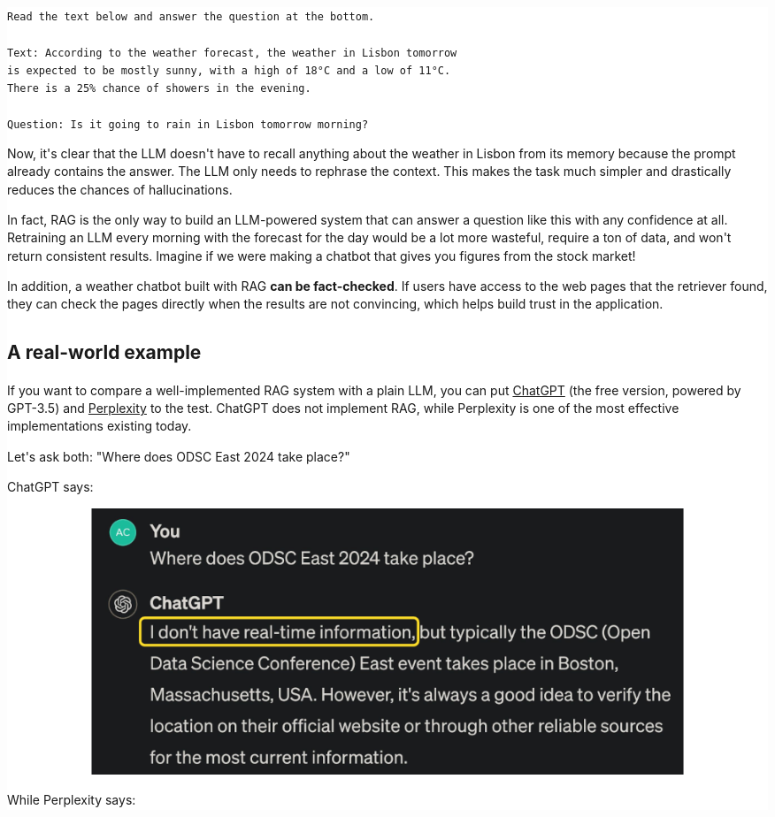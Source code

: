 ```markdown
Read the text below and answer the question at the bottom.

Text: According to the weather forecast, the weather in Lisbon tomorrow 
is expected to be mostly sunny, with a high of 18°C and a low of 11°C. 
There is a 25% chance of showers in the evening.

Question: Is it going to rain in Lisbon tomorrow morning?
```

Now, it's clear that the LLM doesn't have to recall anything about the weather in Lisbon from its memory because the prompt already contains the answer. The LLM only needs to rephrase the context. This makes the task much simpler and drastically reduces the chances of hallucinations.

In fact, RAG is the only way to build an LLM-powered system that can answer a question like this with any confidence at all. Retraining an LLM every morning with the forecast for the day would be a lot more wasteful, require a ton of data, and won't return consistent results. Imagine if we were making a chatbot that gives you figures from the stock market!

In addition, a weather chatbot built with RAG **can be fact-checked**. If users have access to the web pages that the retriever found, they can check the pages directly when the results are not convincing, which helps build trust in the application.

## A real-world example

If you want to compare a well-implemented RAG system with a plain LLM, you can put [ChatGPT](https://chat.openai.com/) (the free version, powered by GPT-3.5) and [Perplexity](https://www.perplexity.ai/) to the test. ChatGPT does not implement RAG, while Perplexity is one of the most effective implementations existing today.

Let's ask both: "Where does ODSC East 2024 take place?"

ChatGPT says:

![](/posts/2024-04-29-odsc-east-rag/chatgpt.png)

While Perplexity says:
